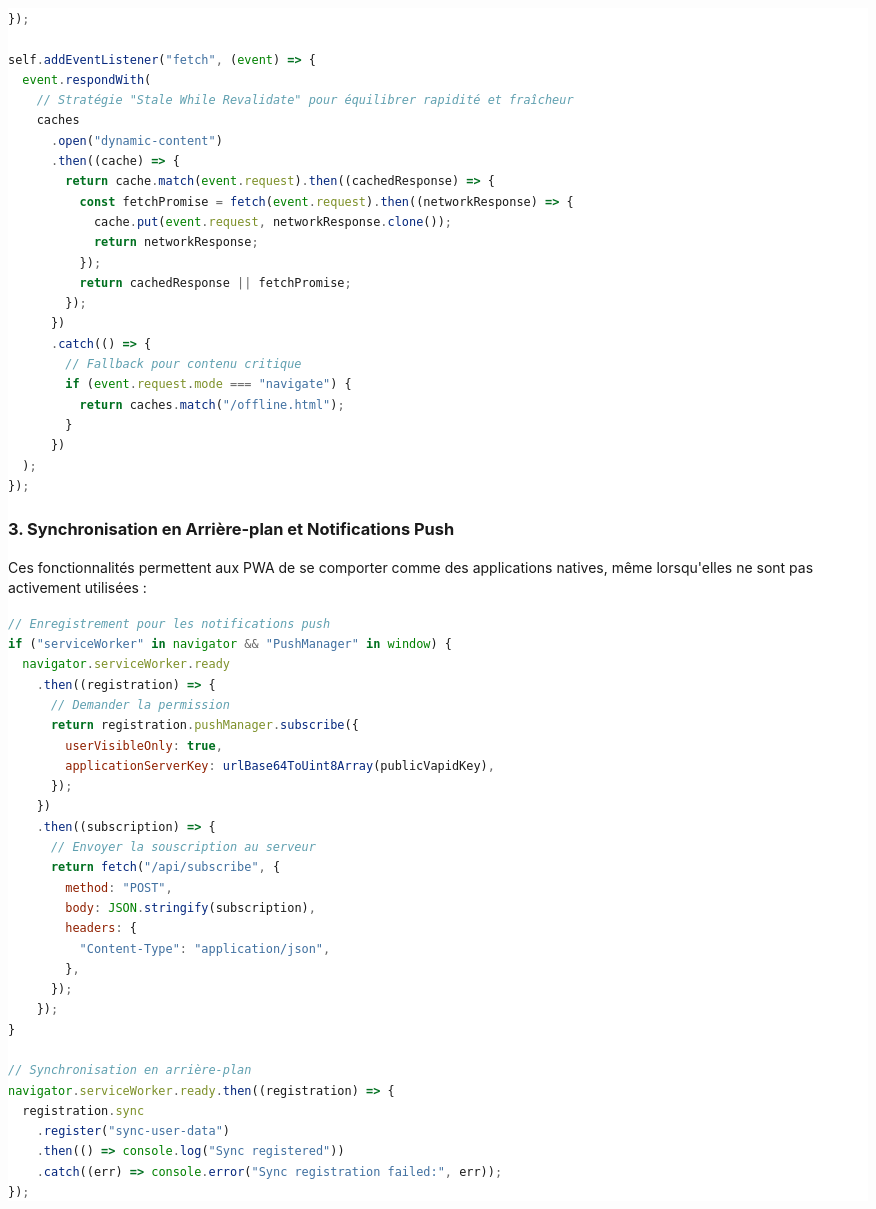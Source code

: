 ```javascript
});

self.addEventListener("fetch", (event) => {
  event.respondWith(
    // Stratégie "Stale While Revalidate" pour équilibrer rapidité et fraîcheur
    caches
      .open("dynamic-content")
      .then((cache) => {
        return cache.match(event.request).then((cachedResponse) => {
          const fetchPromise = fetch(event.request).then((networkResponse) => {
            cache.put(event.request, networkResponse.clone());
            return networkResponse;
          });
          return cachedResponse || fetchPromise;
        });
      })
      .catch(() => {
        // Fallback pour contenu critique
        if (event.request.mode === "navigate") {
          return caches.match("/offline.html");
        }
      })
  );
});
```

### 3. Synchronisation en Arrière-plan et Notifications Push

Ces fonctionnalités permettent aux PWA de se comporter comme des applications natives, même lorsqu'elles ne sont pas activement utilisées :

```javascript
// Enregistrement pour les notifications push
if ("serviceWorker" in navigator && "PushManager" in window) {
  navigator.serviceWorker.ready
    .then((registration) => {
      // Demander la permission
      return registration.pushManager.subscribe({
        userVisibleOnly: true,
        applicationServerKey: urlBase64ToUint8Array(publicVapidKey),
      });
    })
    .then((subscription) => {
      // Envoyer la souscription au serveur
      return fetch("/api/subscribe", {
        method: "POST",
        body: JSON.stringify(subscription),
        headers: {
          "Content-Type": "application/json",
        },
      });
    });
}

// Synchronisation en arrière-plan
navigator.serviceWorker.ready.then((registration) => {
  registration.sync
    .register("sync-user-data")
    .then(() => console.log("Sync registered"))
    .catch((err) => console.error("Sync registration failed:", err));
});
```

